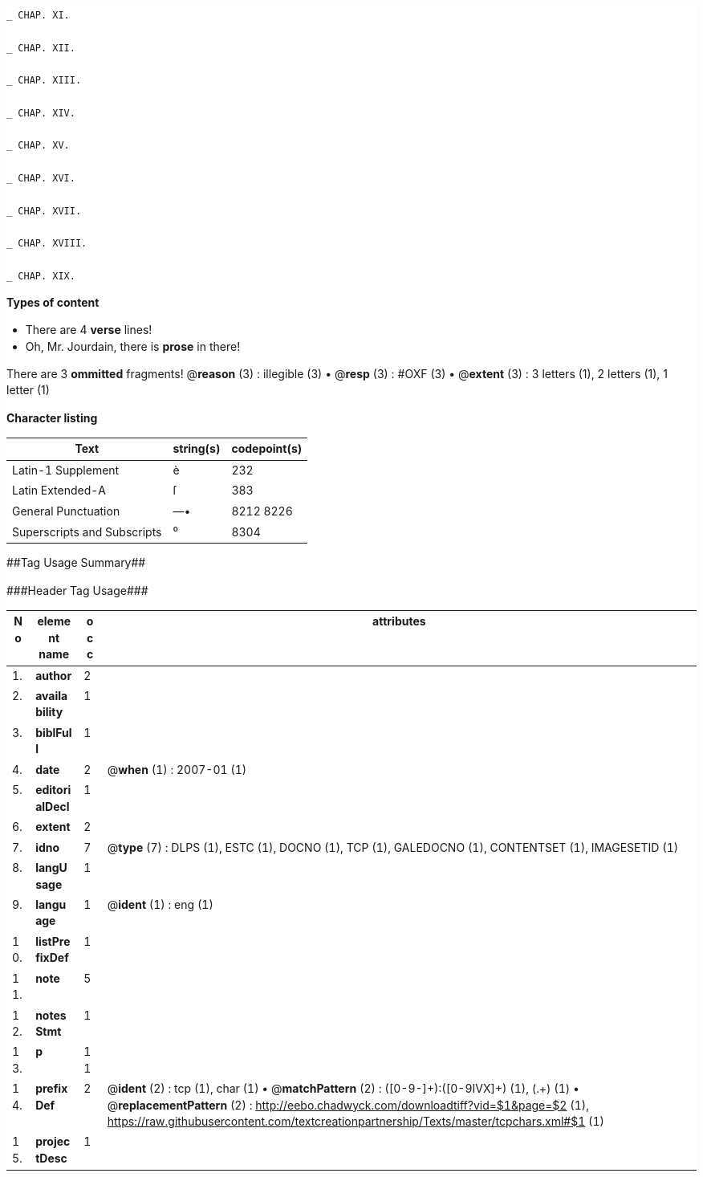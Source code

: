     _ CHAP. XI.

    _ CHAP. XII.

    _ CHAP. XIII.

    _ CHAP. XIV.

    _ CHAP. XV.

    _ CHAP. XVI.

    _ CHAP. XVII.

    _ CHAP. XVIII.

    _ CHAP. XIX.

**Types of content**

  * There are 4 **verse** lines!
  * Oh, Mr. Jourdain, there is **prose** in there!

There are 3 **ommitted** fragments! 
 @__reason__ (3) : illegible (3)  •  @__resp__ (3) : #OXF (3)  •  @__extent__ (3) : 3 letters (1), 2 letters (1), 1 letter (1)

**Character listing**


|Text|string(s)|codepoint(s)|
|---|---|---|
|Latin-1 Supplement|è|232|
|Latin Extended-A|ſ|383|
|General Punctuation|—•|8212 8226|
|Superscripts             and Subscripts|⁰|8304|

##Tag Usage Summary##

###Header Tag Usage###

|No|element name|occ|attributes|
|---|---|---|---|
|1.|__author__|2||
|2.|__availability__|1||
|3.|__biblFull__|1||
|4.|__date__|2| @__when__ (1) : 2007-01 (1)|
|5.|__editorialDecl__|1||
|6.|__extent__|2||
|7.|__idno__|7| @__type__ (7) : DLPS (1), ESTC (1), DOCNO (1), TCP (1), GALEDOCNO (1), CONTENTSET (1), IMAGESETID (1)|
|8.|__langUsage__|1||
|9.|__language__|1| @__ident__ (1) : eng (1)|
|10.|__listPrefixDef__|1||
|11.|__note__|5||
|12.|__notesStmt__|1||
|13.|__p__|11||
|14.|__prefixDef__|2| @__ident__ (2) : tcp (1), char (1)  •  @__matchPattern__ (2) : ([0-9\-]+):([0-9IVX]+) (1), (.+) (1)  •  @__replacementPattern__ (2) : http://eebo.chadwyck.com/downloadtiff?vid=$1&page=$2 (1), https://raw.githubusercontent.com/textcreationpartnership/Texts/master/tcpchars.xml#$1 (1)|
|15.|__projectDesc__|1||